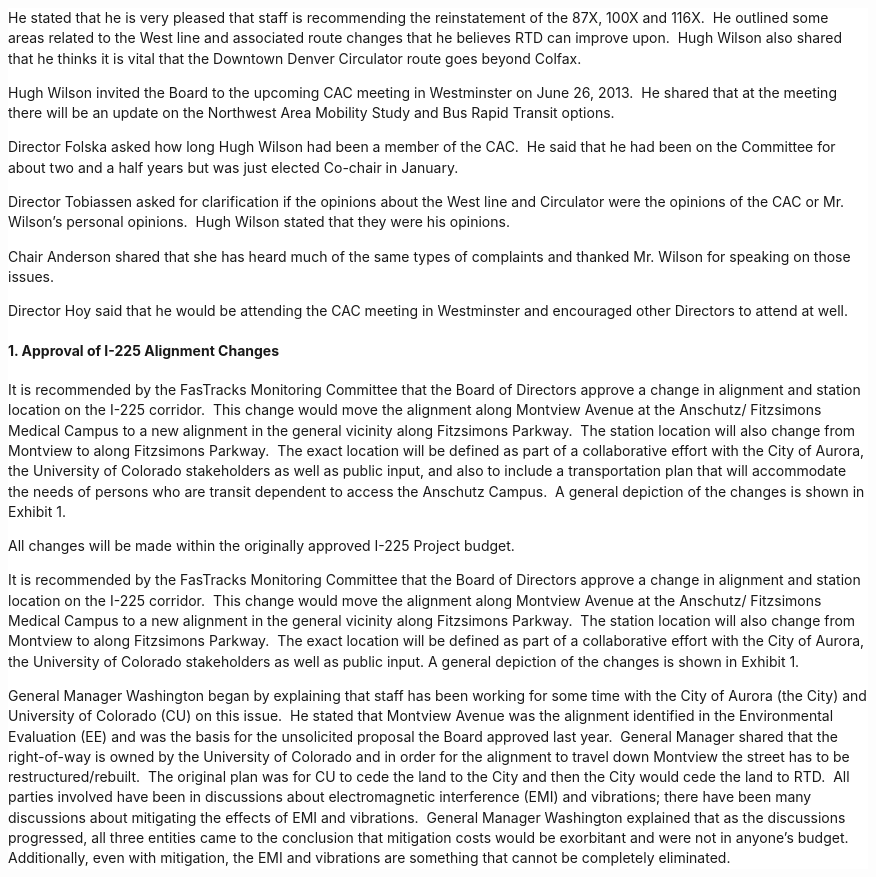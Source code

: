 He stated that he is very pleased that staff is recommending the reinstatement of the 87X, 100X and 116X.  He outlined some areas related to the West line and associated route changes that he believes RTD can improve upon.  Hugh Wilson also shared that he thinks it is vital that the Downtown Denver Circulator route goes beyond Colfax.

Hugh Wilson invited the Board to the upcoming CAC meeting in Westminster on June 26, 2013.  He shared that at the meeting there will be an update on the Northwest Area Mobility Study and Bus Rapid Transit options.

Director Folska asked how long Hugh Wilson had been a member of the CAC.  He said that he had been on the Committee for about two and a half years but was just elected Co-chair in January.

Director Tobiassen asked for clarification if the opinions about the West line and Circulator were the opinions of the CAC or Mr. Wilson’s personal opinions.  Hugh Wilson stated that they were his opinions.

Chair Anderson shared that she has heard much of the same types of complaints and thanked Mr. Wilson for speaking on those issues.

Director Hoy said that he would be attending the CAC meeting in Westminster and encouraged other Directors to attend at well.

#### 1. Approval of I-225 Alignment Changes

It is recommended by the FasTracks Monitoring Committee that the Board of Directors approve a change in alignment and station location on the I-225 corridor.  This change would move the alignment along Montview Avenue at the Anschutz/ Fitzsimons Medical Campus to a new alignment in the general vicinity along Fitzsimons Parkway.  The station location will also change from Montview to along Fitzsimons Parkway.  The exact location will be defined as part of a collaborative effort with the City of Aurora, the University of Colorado stakeholders as well as public input, and also to include a transportation plan that will accommodate the needs of persons who are transit dependent to access the Anschutz Campus.  A general depiction of the changes is shown in Exhibit 1.

All changes will be made within the originally approved I-225 Project budget.

It is recommended by the FasTracks Monitoring Committee that the Board of Directors approve a change in alignment and station location on the I-225 corridor.  This change would move the alignment along Montview Avenue at the Anschutz/ Fitzsimons Medical Campus to a new alignment in the general vicinity along Fitzsimons Parkway.  The station location will also change from Montview to along Fitzsimons Parkway.  The exact location will be defined as part of a collaborative effort with the City of Aurora, the University of Colorado stakeholders as well as public input. A general depiction of the changes is shown in Exhibit 1.

General Manager Washington began by explaining that staff has been working for some time with the City of Aurora (the City) and University of Colorado (CU) on this issue.  He stated that Montview Avenue was the alignment identified in the Environmental Evaluation (EE) and was the basis for the unsolicited proposal the Board approved last year.  General Manager shared that the right-of-way is owned by the University of Colorado and in order for the alignment to travel down Montview the street has to be restructured/rebuilt.  The original plan was for CU to cede the land to the City and then the City would cede the land to RTD.  All parties involved have been in discussions about electromagnetic interference (EMI) and vibrations; there have been many discussions about mitigating the effects of EMI and vibrations.  General Manager Washington explained that as the discussions progressed, all three entities came to the conclusion that mitigation costs would be exorbitant and were not in anyone’s budget.  Additionally, even with mitigation, the EMI and vibrations are something that cannot be completely eliminated.
